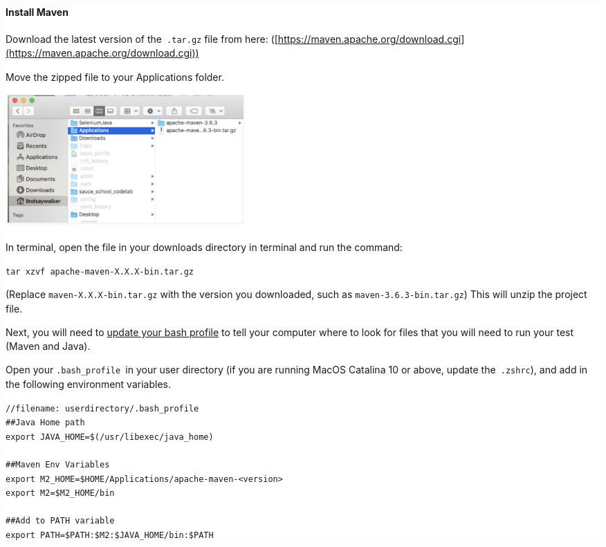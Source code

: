 
#### Install Maven

Download the latest version of the` .tar.gz` file from here: ([https://maven.apache.org/download.cgi](https://maven.apache.org/download.cgi))

Move the zipped file to your Applications folder.

<img src="assets/1.05H.png" alt="JDK Directory" width="350"/>

In terminal, open the file in your downloads directory in terminal and run the command:


`tar xzvf apache-maven-X.X.X-bin.tar.gz`

(Replace `maven-X.X.X-bin.tar.gz` with the version you downloaded, such as `maven-3.6.3-bin.tar.gz`)  This will unzip the project file.

Next, you will need to [update your bash profile](https://medium.com/macoclock/how-to-create-delete-update-bash-profile-in-macos-5f99999ed1e7) to tell your computer where to look for files that you will need to run your test (Maven and Java).

Open your `.bash_profile `in your user directory (if you are running MacOS Catalina 10 or above, update the` .zshrc`), and add in the following environment variables.


```
//filename: userdirectory/.bash_profile
##Java Home path
export JAVA_HOME=$(/usr/libexec/java_home)

##Maven Env Variables
export M2_HOME=$HOME/Applications/apache-maven-<version>
export M2=$M2_HOME/bin

##Add to PATH variable
export PATH=$PATH:$M2:$JAVA_HOME/bin:$PATH
```
